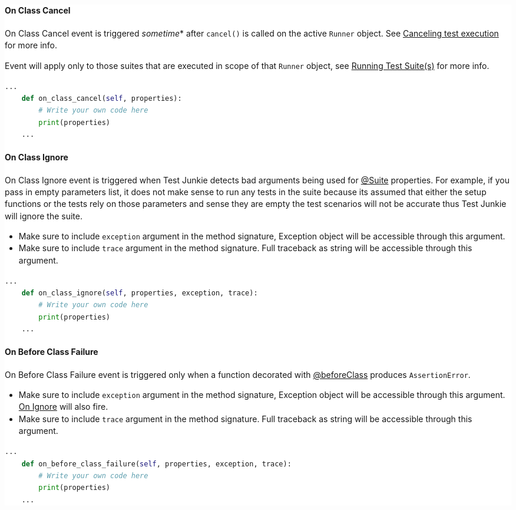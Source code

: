 #### On Class Cancel
On Class Cancel event is triggered _sometime_* after `cancel()` is called on the active `Runner` object. 
See [Canceling test execution](#canceling-test-execution) for more info. 

Event will apply only to those suites that are executed in scope of that `Runner` object, 
see [Running Test Suite(s)](#executing-test-suites) for more info.

```python
...
    def on_class_cancel(self, properties):
        # Write your own code here
        print(properties) 
    ...
```

#### On Class Ignore
On Class Ignore event is triggered when Test Junkie detects bad arguments being used for [@Suite](#suite) properties.
For example, if you pass in empty parameters list, it does not make sense to run any tests in the suite because its 
assumed that either the setup functions or the tests rely on those parameters and sense they are empty the test 
scenarios will not be accurate thus Test Junkie will ignore the suite.

+ Make sure to include `exception` argument in the method signature, Exception object will be 
accessible through this argument.
+ Make sure to include `trace` argument in the method signature. 
Full traceback as string will be accessible through this argument.

```python
...
    def on_class_ignore(self, properties, exception, trace):
        # Write your own code here
        print(properties) 
    ...
```

#### On Before Class Failure
On Before Class Failure event is triggered only when a function decorated with [@beforeClass](#beforeclass) 
produces `AssertionError`. 

+ Make sure to include `exception` argument in the method signature, Exception object will be 
accessible through this argument. [On Ignore](#on-ignore) will also fire.
+ Make sure to include `trace` argument in the method signature. 
Full traceback as string will be accessible through this argument.

```python
...
    def on_before_class_failure(self, properties, exception, trace):
        # Write your own code here
        print(properties) 
    ...
```
